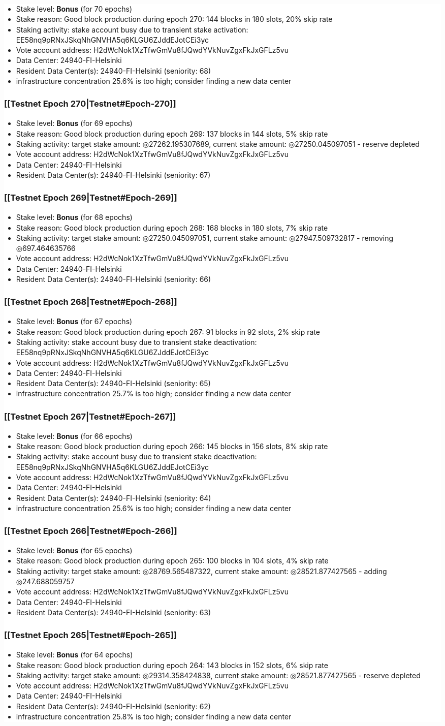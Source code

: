 * Stake level: **Bonus** (for 70 epochs)
* Stake reason: Good block production during epoch 270: 144 blocks in 180 slots, 20% skip rate
* Staking activity: stake account busy due to transient stake activation: EE58nq9pRNxJSkqNhGNVHA5q6KLGU6ZJddEJotCEi3yc
* Vote account address: H2dWcNok1XzTfwGmVu8fJQwdYVkNuvZgxFkJxGFLz5vu
* Data Center: 24940-FI-Helsinki
* Resident Data Center(s): 24940-FI-Helsinki (seniority: 68)
* infrastructure concentration 25.6% is too high; consider finding a new data center
### [[Testnet Epoch 270|Testnet#Epoch-270]]
* Stake level: **Bonus** (for 69 epochs)
* Stake reason: Good block production during epoch 269: 137 blocks in 144 slots, 5% skip rate
* Staking activity: target stake amount: ◎27262.195307689, current stake amount: ◎27250.045097051 - reserve depleted
* Vote account address: H2dWcNok1XzTfwGmVu8fJQwdYVkNuvZgxFkJxGFLz5vu
* Data Center: 24940-FI-Helsinki
* Resident Data Center(s): 24940-FI-Helsinki (seniority: 67)
### [[Testnet Epoch 269|Testnet#Epoch-269]]
* Stake level: **Bonus** (for 68 epochs)
* Stake reason: Good block production during epoch 268: 168 blocks in 180 slots, 7% skip rate
* Staking activity: target stake amount: ◎27250.045097051, current stake amount: ◎27947.509732817 - removing ◎697.464635766
* Vote account address: H2dWcNok1XzTfwGmVu8fJQwdYVkNuvZgxFkJxGFLz5vu
* Data Center: 24940-FI-Helsinki
* Resident Data Center(s): 24940-FI-Helsinki (seniority: 66)
### [[Testnet Epoch 268|Testnet#Epoch-268]]
* Stake level: **Bonus** (for 67 epochs)
* Stake reason: Good block production during epoch 267: 91 blocks in 92 slots, 2% skip rate
* Staking activity: stake account busy due to transient stake deactivation: EE58nq9pRNxJSkqNhGNVHA5q6KLGU6ZJddEJotCEi3yc
* Vote account address: H2dWcNok1XzTfwGmVu8fJQwdYVkNuvZgxFkJxGFLz5vu
* Data Center: 24940-FI-Helsinki
* Resident Data Center(s): 24940-FI-Helsinki (seniority: 65)
* infrastructure concentration 25.7% is too high; consider finding a new data center
### [[Testnet Epoch 267|Testnet#Epoch-267]]
* Stake level: **Bonus** (for 66 epochs)
* Stake reason: Good block production during epoch 266: 145 blocks in 156 slots, 8% skip rate
* Staking activity: stake account busy due to transient stake deactivation: EE58nq9pRNxJSkqNhGNVHA5q6KLGU6ZJddEJotCEi3yc
* Vote account address: H2dWcNok1XzTfwGmVu8fJQwdYVkNuvZgxFkJxGFLz5vu
* Data Center: 24940-FI-Helsinki
* Resident Data Center(s): 24940-FI-Helsinki (seniority: 64)
* infrastructure concentration 25.6% is too high; consider finding a new data center
### [[Testnet Epoch 266|Testnet#Epoch-266]]
* Stake level: **Bonus** (for 65 epochs)
* Stake reason: Good block production during epoch 265: 100 blocks in 104 slots, 4% skip rate
* Staking activity: target stake amount: ◎28769.565487322, current stake amount: ◎28521.877427565 - adding ◎247.688059757
* Vote account address: H2dWcNok1XzTfwGmVu8fJQwdYVkNuvZgxFkJxGFLz5vu
* Data Center: 24940-FI-Helsinki
* Resident Data Center(s): 24940-FI-Helsinki (seniority: 63)
### [[Testnet Epoch 265|Testnet#Epoch-265]]
* Stake level: **Bonus** (for 64 epochs)
* Stake reason: Good block production during epoch 264: 143 blocks in 152 slots, 6% skip rate
* Staking activity: target stake amount: ◎29314.358424838, current stake amount: ◎28521.877427565 - reserve depleted
* Vote account address: H2dWcNok1XzTfwGmVu8fJQwdYVkNuvZgxFkJxGFLz5vu
* Data Center: 24940-FI-Helsinki
* Resident Data Center(s): 24940-FI-Helsinki (seniority: 62)
* infrastructure concentration 25.8% is too high; consider finding a new data center